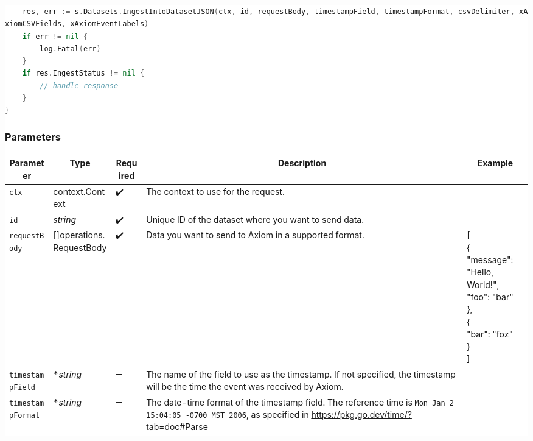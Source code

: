 ```go
    res, err := s.Datasets.IngestIntoDatasetJSON(ctx, id, requestBody, timestampField, timestampFormat, csvDelimiter, xAxiomCSVFields, xAxiomEventLabels)
    if err != nil {
        log.Fatal(err)
    }
    if res.IngestStatus != nil {
        // handle response
    }
}
```

### Parameters

| Parameter                                                                                                                                                      | Type                                                                                                                                                           | Required                                                                                                                                                       | Description                                                                                                                                                    | Example                                                                                                                                                        |
| -------------------------------------------------------------------------------------------------------------------------------------------------------------- | -------------------------------------------------------------------------------------------------------------------------------------------------------------- | -------------------------------------------------------------------------------------------------------------------------------------------------------------- | -------------------------------------------------------------------------------------------------------------------------------------------------------------- | -------------------------------------------------------------------------------------------------------------------------------------------------------------- |
| `ctx`                                                                                                                                                          | [context.Context](https://pkg.go.dev/context#Context)                                                                                                          | :heavy_check_mark:                                                                                                                                             | The context to use for the request.                                                                                                                            |                                                                                                                                                                |
| `id`                                                                                                                                                           | *string*                                                                                                                                                       | :heavy_check_mark:                                                                                                                                             | Unique ID of the dataset where you want to send data.                                                                                                          |                                                                                                                                                                |
| `requestBody`                                                                                                                                                  | [][operations.RequestBody](../../models/operations/requestbody.md)                                                                                             | :heavy_check_mark:                                                                                                                                             | Data you want to send to Axiom in a supported format.                                                                                                          | [<br/>{<br/>"message": "Hello, World!",<br/>"foo": "bar"<br/>},<br/>{<br/>"bar": "foz"<br/>}<br/>]                                                             |
| `timestampField`                                                                                                                                               | **string*                                                                                                                                                      | :heavy_minus_sign:                                                                                                                                             | The name of the field to use as the timestamp. If not specified, the timestamp will be the time the event was received by Axiom.                               |                                                                                                                                                                |
| `timestampFormat`                                                                                                                                              | **string*                                                                                                                                                      | :heavy_minus_sign:                                                                                                                                             | The date-time format of the timestamp field. The reference time is `Mon Jan 2 15:04:05 -0700 MST 2006`, as specified in https://pkg.go.dev/time/?tab=doc#Parse |                                                                                                                                                                |